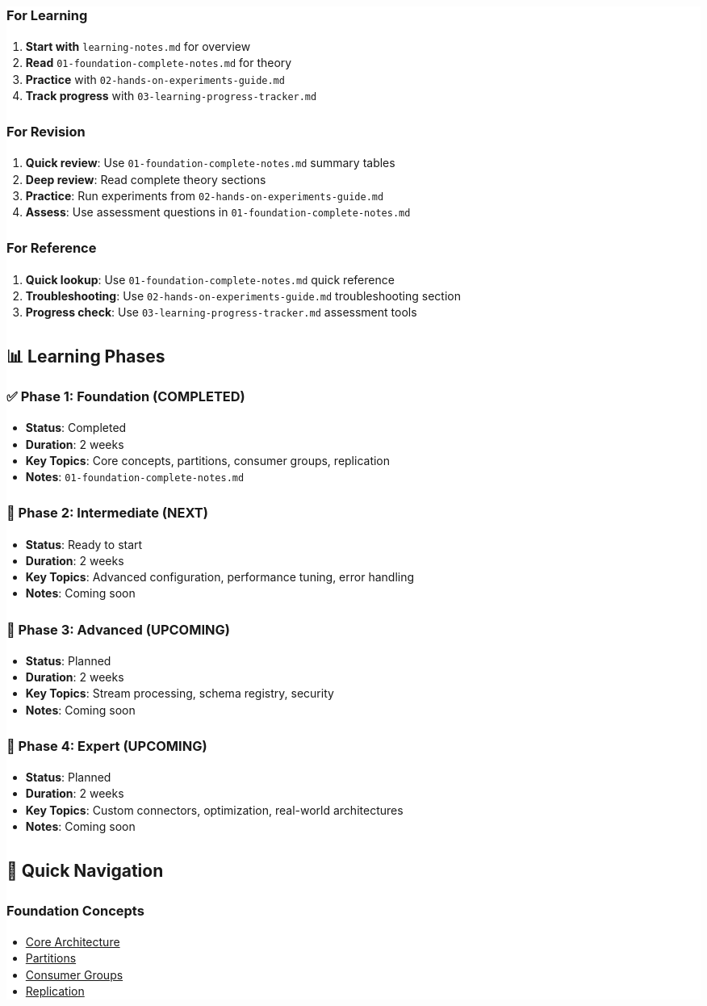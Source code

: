 ### For Learning
1. **Start with** `learning-notes.md` for overview
2. **Read** `01-foundation-complete-notes.md` for theory
3. **Practice** with `02-hands-on-experiments-guide.md`
4. **Track progress** with `03-learning-progress-tracker.md`

### For Revision
1. **Quick review**: Use `01-foundation-complete-notes.md` summary tables
2. **Deep review**: Read complete theory sections
3. **Practice**: Run experiments from `02-hands-on-experiments-guide.md`
4. **Assess**: Use assessment questions in `01-foundation-complete-notes.md`

### For Reference
1. **Quick lookup**: Use `01-foundation-complete-notes.md` quick reference
2. **Troubleshooting**: Use `02-hands-on-experiments-guide.md` troubleshooting section
3. **Progress check**: Use `03-learning-progress-tracker.md` assessment tools

## 📊 Learning Phases

### ✅ Phase 1: Foundation (COMPLETED)
- **Status**: Completed
- **Duration**: 2 weeks
- **Key Topics**: Core concepts, partitions, consumer groups, replication
- **Notes**: `01-foundation-complete-notes.md`

### 🚀 Phase 2: Intermediate (NEXT)
- **Status**: Ready to start
- **Duration**: 2 weeks
- **Key Topics**: Advanced configuration, performance tuning, error handling
- **Notes**: Coming soon

### 📅 Phase 3: Advanced (UPCOMING)
- **Status**: Planned
- **Duration**: 2 weeks
- **Key Topics**: Stream processing, schema registry, security
- **Notes**: Coming soon

### 📅 Phase 4: Expert (UPCOMING)
- **Status**: Planned
- **Duration**: 2 weeks
- **Key Topics**: Custom connectors, optimization, real-world architectures
- **Notes**: Coming soon

## 🎯 Quick Navigation

### Foundation Concepts
- [Core Architecture](01-foundation-complete-notes.md#core-architecture-components)
- [Partitions](01-foundation-complete-notes.md#understanding-partitions-in-detail)
- [Consumer Groups](01-foundation-complete-notes.md#consumer-group-behavior)
- [Replication](01-foundation-complete-notes.md#replication-concepts)
